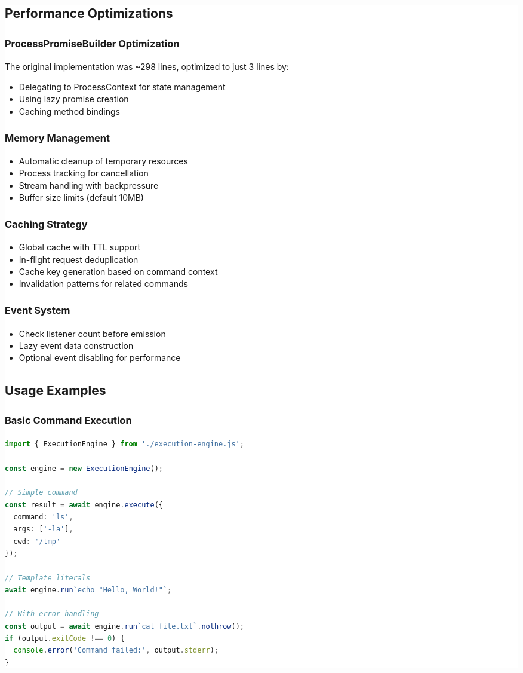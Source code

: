 ## Performance Optimizations

### ProcessPromiseBuilder Optimization

The original implementation was ~298 lines, optimized to just 3 lines by:
- Delegating to ProcessContext for state management
- Using lazy promise creation
- Caching method bindings

### Memory Management

- Automatic cleanup of temporary resources
- Process tracking for cancellation
- Stream handling with backpressure
- Buffer size limits (default 10MB)

### Caching Strategy

- Global cache with TTL support
- In-flight request deduplication
- Cache key generation based on command context
- Invalidation patterns for related commands

### Event System

- Check listener count before emission
- Lazy event data construction
- Optional event disabling for performance

## Usage Examples

### Basic Command Execution

```typescript
import { ExecutionEngine } from './execution-engine.js';

const engine = new ExecutionEngine();

// Simple command
const result = await engine.execute({
  command: 'ls',
  args: ['-la'],
  cwd: '/tmp'
});

// Template literals
await engine.run`echo "Hello, World!"`;

// With error handling
const output = await engine.run`cat file.txt`.nothrow();
if (output.exitCode !== 0) {
  console.error('Command failed:', output.stderr);
}
```
